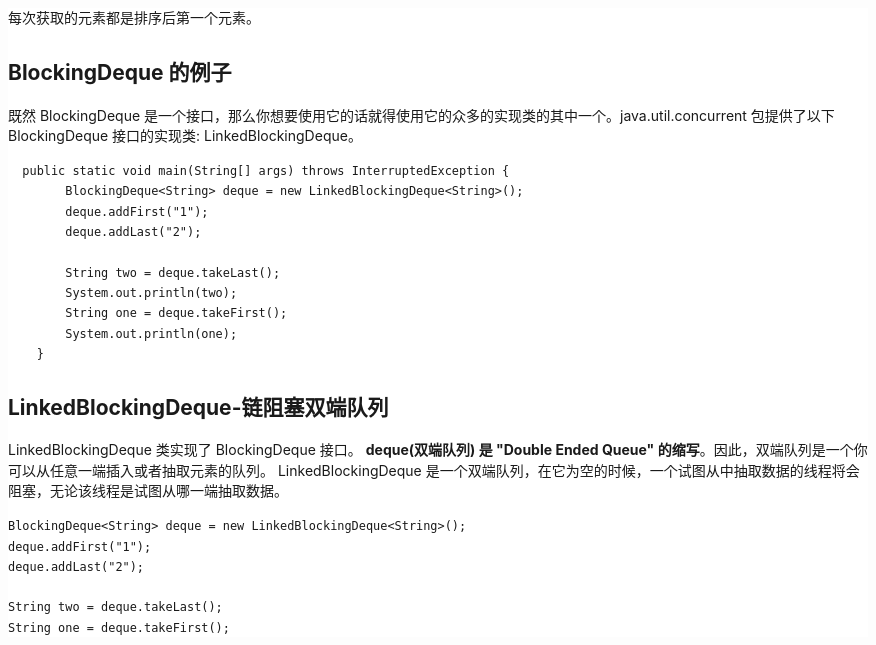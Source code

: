 每次获取的元素都是排序后第一个元素。  

## BlockingDeque 的例子

既然 BlockingDeque 是一个接口，那么你想要使用它的话就得使用它的众多的实现类的其中一个。java.util.concurrent 包提供了以下 BlockingDeque 接口的实现类: LinkedBlockingDeque。    

      public static void main(String[] args) throws InterruptedException {
            BlockingDeque<String> deque = new LinkedBlockingDeque<String>();
            deque.addFirst("1");
            deque.addLast("2");
    
            String two = deque.takeLast();
            System.out.println(two);
            String one = deque.takeFirst();
            System.out.println(one);
        }

## LinkedBlockingDeque-链阻塞双端队列 

LinkedBlockingDeque 类实现了 BlockingDeque 接口。 **deque(双端队列) 是 "Double Ended Queue" 的缩写**。因此，双端队列是一个你可以从任意一端插入或者抽取元素的队列。 LinkedBlockingDeque 是一个双端队列，在它为空的时候，一个试图从中抽取数据的线程将会阻塞，无论该线程是试图从哪一端抽取数据。  

        
    BlockingDeque<String> deque = new LinkedBlockingDeque<String>();
    deque.addFirst("1");
    deque.addLast("2");
     
    String two = deque.takeLast();
    String one = deque.takeFirst();





